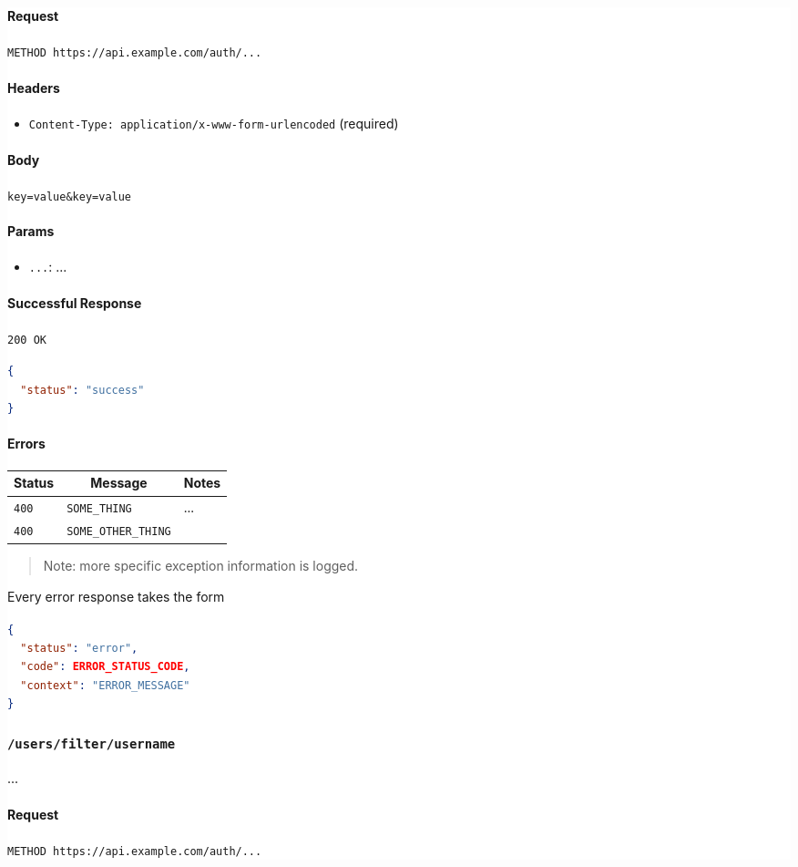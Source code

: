 #### Request

`METHOD https://api.example.com/auth/...`

#### Headers

- `Content-Type: application/x-www-form-urlencoded` (required)

#### Body

```
key=value&key=value
```

#### Params

- `...`: ...

#### Successful Response

```
200 OK
```
```json
{
  "status": "success"
}
```

#### Errors

| Status | Message | Notes |
|--------|---------|-------|
| `400`  | `SOME_THING` | ... |
| `400`  | `SOME_OTHER_THING` ||

> Note: more specific exception information is logged.

Every error response takes the form

```json
{
  "status": "error",
  "code": ERROR_STATUS_CODE,
  "context": "ERROR_MESSAGE"
}
```

### `/users/filter/username`

...

#### Request

`METHOD https://api.example.com/auth/...`

